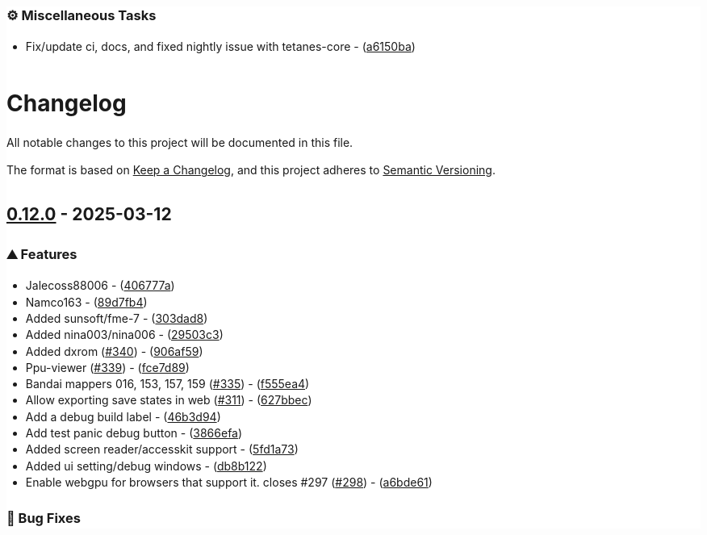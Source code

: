 ### ⚙️ Miscellaneous Tasks


- Fix/update ci, docs, and fixed nightly issue with tetanes-core - ([a6150ba](https://github.com/lukexor/tetanes/commit/a6150bad6703bbc661d7d5c8b63f5a6d47991868))




# Changelog

All notable changes to this project will be documented in this file.

The format is based on [Keep a Changelog](https://keepachangelog.com/en/1.0.0/),
and this project adheres to [Semantic Versioning](https://semver.org/spec/v2.0.0.html).

## [0.12.0](https://github.com/lukexor/tetanes/compare/tetanes-v0.11.0..tetanes-v0.12.0) - 2025-03-12

### ⛰️  Features


- Jalecoss88006 - ([406777a](https://github.com/lukexor/tetanes/commit/406777abad8d61490aae2a33e2e71fc617db3f55))
- Namco163 - ([89d7fb4](https://github.com/lukexor/tetanes/commit/89d7fb4617bf844ad2090cd92f0e92cda9cc91fc))
- Added sunsoft/fme-7 - ([303dad8](https://github.com/lukexor/tetanes/commit/303dad85d0a6586a88b7067f2070c5ac9e4da6e4))
- Added nina003/nina006 - ([29503c3](https://github.com/lukexor/tetanes/commit/29503c3efc81fb3110eef63e9666de1e0c912015))
- Added dxrom ([#340](https://github.com/lukexor/tetanes/issues/340)) - ([906af59](https://github.com/lukexor/tetanes/commit/906af59038e95874dda254e02998030c913d8c61))
- Ppu-viewer ([#339](https://github.com/lukexor/tetanes/issues/339)) - ([fce7d89](https://github.com/lukexor/tetanes/commit/fce7d89f78148e9a367d47122eef7e6e8fe45b34))
- Bandai mappers 016, 153, 157, 159 ([#335](https://github.com/lukexor/tetanes/issues/335)) - ([f555ea4](https://github.com/lukexor/tetanes/commit/f555ea48d0273bc9d41b998926d451398acbb73c))
- Allow exporting save states in web ([#311](https://github.com/lukexor/tetanes/issues/311)) - ([627bbec](https://github.com/lukexor/tetanes/commit/627bbece49739ff479e69ba9e83df828c4d4a633))
- Add a debug build label - ([46b3d94](https://github.com/lukexor/tetanes/commit/46b3d94e5fd24900a95554a295257f0891ac1c53))
- Add test panic debug button - ([3866efa](https://github.com/lukexor/tetanes/commit/3866efab39ced8f3431ee27d24962a55397a9f07))
- Added screen reader/accesskit support - ([5fd1a73](https://github.com/lukexor/tetanes/commit/5fd1a73f112f74a6c0a81e722485842dd37e0a38))
- Added ui setting/debug windows - ([db8b122](https://github.com/lukexor/tetanes/commit/db8b122af6c5a52ad23ed89ffd6f2feb35515603))
- Enable webgpu for browsers that support it. closes #297 ([#298](https://github.com/lukexor/tetanes/issues/298)) - ([a6bde61](https://github.com/lukexor/tetanes/commit/a6bde619454bf8d77f98d462d89eccea4b0e42fc))

### 🐛 Bug Fixes

